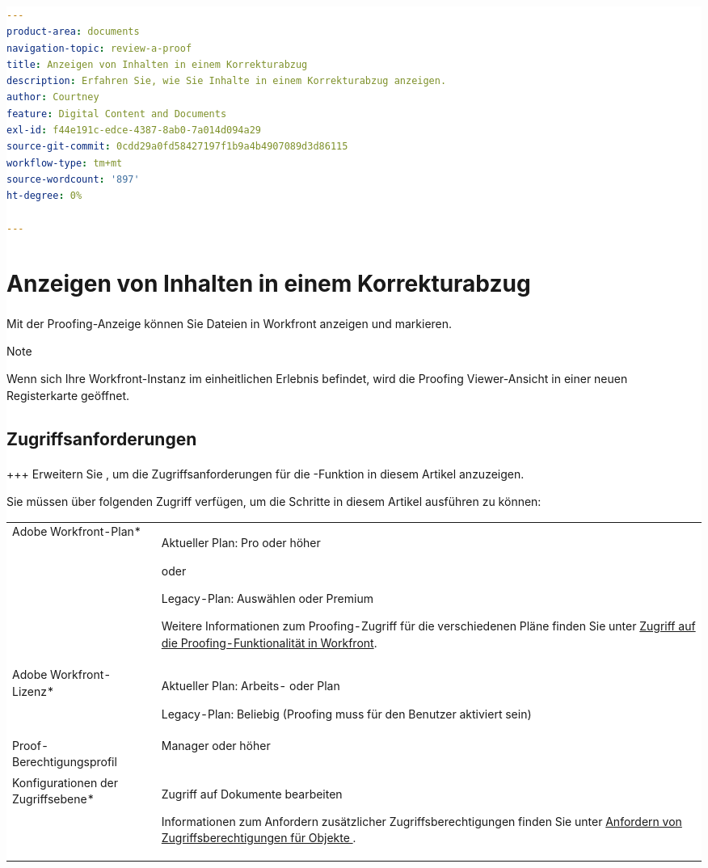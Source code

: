 ```yaml
---
product-area: documents
navigation-topic: review-a-proof
title: Anzeigen von Inhalten in einem Korrekturabzug
description: Erfahren Sie, wie Sie Inhalte in einem Korrekturabzug anzeigen.
author: Courtney
feature: Digital Content and Documents
exl-id: f44e191c-edce-4387-8ab0-7a014d094a29
source-git-commit: 0cdd29a0fd58427197f1b9a4b4907089d3d86115
workflow-type: tm+mt
source-wordcount: '897'
ht-degree: 0%

---
```


# Anzeigen von Inhalten in einem Korrekturabzug

Mit der Proofing-Anzeige können Sie Dateien in Workfront anzeigen und markieren.

>[!NOTE]
>
>Wenn sich Ihre Workfront-Instanz im einheitlichen Erlebnis befindet, wird die Proofing Viewer-Ansicht in einer neuen Registerkarte geöffnet.


## Zugriffsanforderungen

+++ Erweitern Sie , um die Zugriffsanforderungen für die -Funktion in diesem Artikel anzuzeigen.

Sie müssen über folgenden Zugriff verfügen, um die Schritte in diesem Artikel ausführen zu können:

<table style="table-layout:auto"> 
 <col> 
 <col> 
 <tbody> 
  <tr> 
   <td role="rowheader">Adobe Workfront-Plan*</td> 
   <td> <p>Aktueller Plan: Pro oder höher</p> <p>oder</p> <p>Legacy-Plan: Auswählen oder Premium</p> <p>Weitere Informationen zum Proofing-Zugriff für die verschiedenen Pläne finden Sie unter <a href="/help/quicksilver/administration-and-setup/manage-workfront/configure-proofing/access-to-proofing-functionality.md" class="MCXref xref">Zugriff auf die Proofing-Funktionalität in Workfront</a>.</p> </td> 
  </tr> 
  <tr> 
   <td role="rowheader">Adobe Workfront-Lizenz*</td> 
   <td> <p>Aktueller Plan: Arbeits- oder Plan</p> <p>Legacy-Plan: Beliebig (Proofing muss für den Benutzer aktiviert sein)</p> </td> 
  </tr> 
  <tr> 
   <td role="rowheader">Proof-Berechtigungsprofil </td> 
   <td>Manager oder höher</td> 
  </tr> 
  <tr> 
   <td role="rowheader">Konfigurationen der Zugriffsebene*</td> 
   <td> <p>Zugriff auf Dokumente bearbeiten</p> <p>Informationen zum Anfordern zusätzlicher Zugriffsberechtigungen finden Sie unter <a href="../../../../workfront-basics/grant-and-request-access-to-objects/request-access.md" class="MCXref xref">Anfordern von Zugriffsberechtigungen für Objekte </a>.</p> </td> 
  </tr> 
 </tbody> 
</table>
